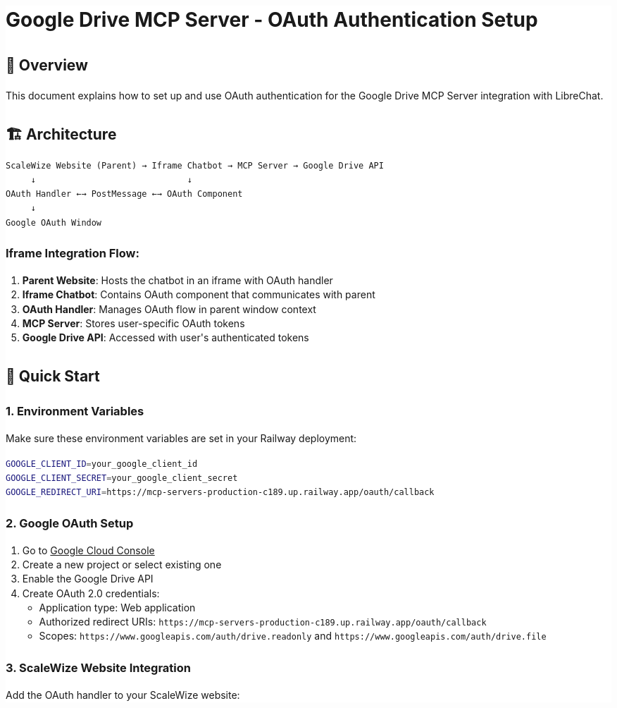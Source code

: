 # Google Drive MCP Server - OAuth Authentication Setup

## 🔐 Overview

This document explains how to set up and use OAuth authentication for the Google Drive MCP Server integration with LibreChat.

## 🏗️ Architecture

```
ScaleWize Website (Parent) → Iframe Chatbot → MCP Server → Google Drive API
     ↓                              ↓
OAuth Handler ←→ PostMessage ←→ OAuth Component
     ↓
Google OAuth Window
```

### Iframe Integration Flow:
1. **Parent Website**: Hosts the chatbot in an iframe with OAuth handler
2. **Iframe Chatbot**: Contains OAuth component that communicates with parent
3. **OAuth Handler**: Manages OAuth flow in parent window context
4. **MCP Server**: Stores user-specific OAuth tokens
5. **Google Drive API**: Accessed with user's authenticated tokens

## 🚀 Quick Start

### 1. Environment Variables

Make sure these environment variables are set in your Railway deployment:

```bash
GOOGLE_CLIENT_ID=your_google_client_id
GOOGLE_CLIENT_SECRET=your_google_client_secret
GOOGLE_REDIRECT_URI=https://mcp-servers-production-c189.up.railway.app/oauth/callback
```

### 2. Google OAuth Setup

1. Go to [Google Cloud Console](https://console.cloud.google.com/)
2. Create a new project or select existing one
3. Enable the Google Drive API
4. Create OAuth 2.0 credentials:
   - Application type: Web application
   - Authorized redirect URIs: `https://mcp-servers-production-c189.up.railway.app/oauth/callback`
   - Scopes: `https://www.googleapis.com/auth/drive.readonly` and `https://www.googleapis.com/auth/drive.file`

### 3. ScaleWize Website Integration

Add the OAuth handler to your ScaleWize website:
